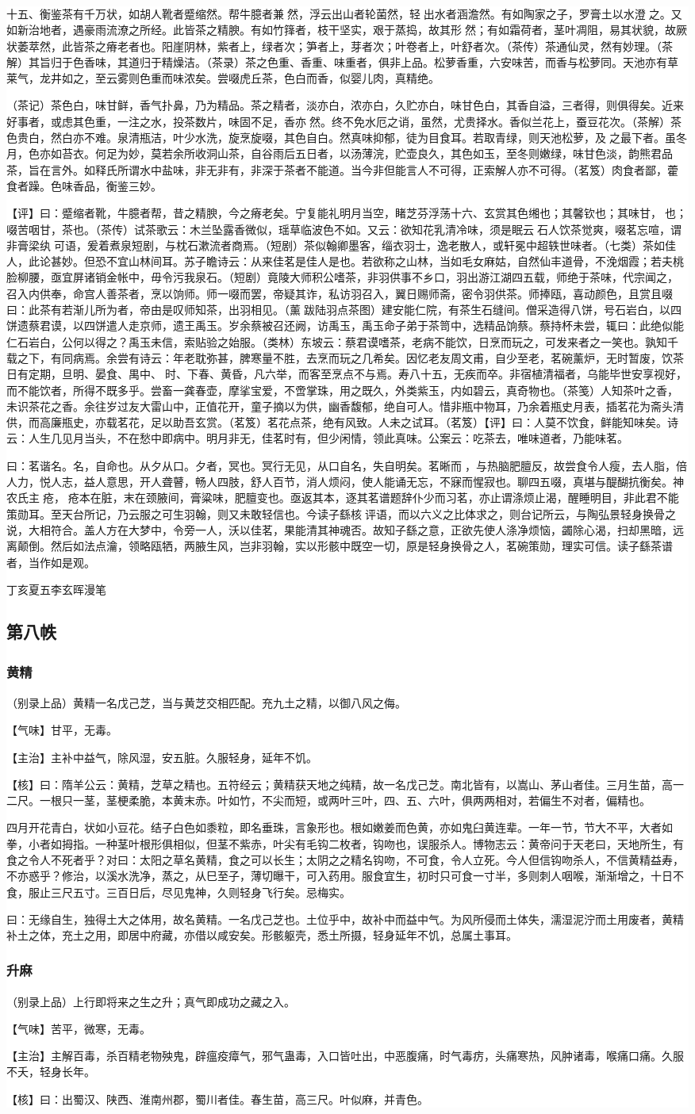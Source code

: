 十五、衡鉴茶有千万状，如胡人靴者蹙缩然。帮牛臆者兼 然，浮云出山者轮菌然，轻 出水者涵澹然。有如陶家之子，罗膏土以水澄 之。又如新治地者，遇豪雨流潦之所经。此皆茶之精腴。有如竹箨者，枝干坚实，艰于蒸捣，故其形 然；有如霜荷者，茎叶凋阻，易其状貌，故厥状萎萃然，此皆茶之瘠老者也。阳崖阴林，紫者上，绿者次；笋者上，芽者次；叶卷者上，叶舒者次。（茶传）茶通仙灵，然有妙理。（茶解）其旨归于色香味，其道归于精燥洁。（茶录）茶之色重、香重、味重者，俱非上品。松萝香重，六安味苦，而香与松萝同。天池亦有草莱气，龙井如之，至云雾则色重而味浓矣。尝啜虎丘茶，色白而香，似婴儿肉，真精绝。  

（茶记）茶色白，味甘鲜，香气扑鼻，乃为精品。茶之精者，淡亦白，浓亦白，久贮亦白，味甘色白，其香自溢，三者得，则俱得矣。近来好事者，或虑其色重，一注之水，投茶数片，味固不足，香亦 然。终不免水厄之诮，虽然，尤贵择水。香似兰花上，蚕豆花次。（茶解）茶色贵白，然白亦不难。泉清瓶洁，叶少水洗，旋烹旋啜，其色自白。然真味抑郁，徒为目食耳。若取青绿，则天池松萝，及 之最下者。虽冬月，色亦如苔衣。何足为妙，莫若余所收洞山茶，自谷雨后五日者，以汤薄浣，贮壶良久，其色如玉，至冬则嫩绿，味甘色淡，韵熊君品茶，旨在言外。如释氏所谓水中盐味，非无非有，非深于茶者不能道。当今非但能言人不可得，正索解人亦不可得。（茗笈）肉食者鄙，藿食者躁。色味香品，衡鉴三妙。  

【评】曰：蹙缩者靴，牛臆者帮，昔之精腴，今之瘠老矣。宁复能礼明月当空，睹芝芬浮荡十六、玄赏其色缃也；其馨钦也；其味甘， 也；啜苦咽甘，茶也。（茶传）试茶歌云：木兰坠露香微似，瑶草临波色不如。又云：欲知花乳清冷味，须是眠云 石人饮茶觉爽，啜茗忘喧，谓非膏梁纨 可语，爰着煮泉短剧，与枕石漱流者商焉。（短剧）茶似翰卿墨客，缁衣羽士，逸老散人，或轩冕中超轶世味者。（七类）茶如佳人，此论甚妙。但恐不宜山林间耳。苏子瞻诗云：从来佳茗是佳人是也。若欲称之山林，当如毛女麻姑，自然仙丰道骨，不浼烟霞；若夫桃脸柳腰，亟宜屏诸销金帐中，毋令污我泉石。（短剧）竟陵大师积公嗜茶，非羽供事不乡口，羽出游江湖四五载，师绝于茶味，代宗闻之，召入内供奉，命宫人善茶者，烹以饷师。师一啜而罢，帝疑其诈，私访羽召入，翼日赐师斋，密令羽供茶。师捧瓯，喜动颜色，且赏且啜曰：此茶有若渐儿所为者，帝由是叹师知茶，出羽相见。（薰 跋陆羽点茶图）建安能仁院，有茶生石缝间。僧采造得八饼，号石岩白，以四饼遗蔡君谟，以四饼遣人走京师，遗王禹玉。岁余蔡被召还阙，访禹玉，禹玉命子弟于茶笥中，选精品饷蔡。蔡持杯未尝，辄曰：此绝似能仁石岩白，公何以得之？禹玉未信，索贴验之始服。（类林）东坡云：蔡君谟嗜茶，老病不能饮，日烹而玩之，可发来者之一笑也。孰知千载之下，有同病焉。余尝有诗云：年老耽弥甚，脾寒量不胜，去烹而玩之几希矣。因忆老友周文甫，自少至老，茗碗薰炉，无时暂废，饮茶日有定期，旦明、晏食、禺中、 时、下春、黄昏，凡六举，而客至烹点不与焉。寿八十五，无疾而卒。非宿植清福者，乌能毕世安享视好，而不能饮者，所得不既多乎。尝畜一龚春壶，摩挲宝爱，不啻掌珠，用之既久，外类紫玉，内如碧云，真奇物也。（茶笺）人知茶叶之香，未识茶花之香。余往岁过友大雷山中，正值花开，童子摘以为供，幽香馥郁，绝自可人。惜非瓶中物耳，乃余着瓶史月表，插茗花为斋头清供，而高廉瓶史，亦载茗花，足以助吾玄赏。（茗笈）茗花点茶，绝有风致。人未之试耳。（茗笈）【评】曰：人莫不饮食，鲜能知味矣。诗云：人生几见月当头，不在愁中即病中。明月非无，佳茗时有，但少闲情，领此真味。公案云：吃茶去，唯味道者，乃能味茗。  

曰：茗谐名。名，自命也。从夕从口。夕者，冥也。冥行无见，从口自名，失自明矣。茗晰而 ，与热脑肥膻反，故尝食令人瘦，去人脂，倍人力，悦人志，益人意思，开人聋瞽，畅人四肢，舒人百节，消人烦闷，使人能诵无忘，不寐而惺寂也。聊四五啜，真堪与醍醐抗衡矣。神农氏主 疮， 疮本在脏，末在颈腋间，膏粱味，肥膻变也。亟返其本，逐其茗谱题辞仆少而习茗，亦止谓涤烦止渴，醒睡明目，非此君不能策勋耳。至天台所记，乃云服之可生羽翰，则又未敢轻信也。今读子繇核 评语，而以六义之比体求之，则台记所云，与陶弘景轻身换骨之说，大相符合。盖人方在大梦中，令旁一人，沃以佳茗，果能清其神魂否。故知子繇之意，正欲先使人涤净烦恼，蠲除心渴，扫却黑暗，远离颠倒。然后如法点瀹，领略瓯牺，两腋生风，岂非羽翰，实以形骸中既空一切，原是轻身换骨之人，茗碗策勋，理实可信。读子繇茶谱者，当作如是观。  

丁亥夏五李玄晖漫笔  

## 第八帙  

### 黄精  

（别录上品）黄精一名戊己芝，当与黄芝交相匹配。充九土之精，以御八风之侮。  

【气味】甘平，无毒。  

【主治】主补中益气，除风湿，安五脏。久服轻身，延年不饥。  

【核】曰：隋羊公云：黄精，芝草之精也。五符经云；黄精获天地之纯精，故一名戊己芝。南北皆有，以嵩山、茅山者佳。三月生苗，高一二尺。一根只一茎，茎梗柔脆，本黄末赤。叶如竹，不尖而短，或两叶三叶，四、五、六叶，俱两两相对，若偏生不对者，偏精也。  

四月开花青白，状如小豆花。结子白色如黍粒，即名垂珠，言象形也。根如嫩姜而色黄，亦如鬼臼黄连辈。一年一节，节大不平，大者如拳，小者如拇指。一种茎叶根形俱相似，但茎不紫赤，叶尖有毛钩二枚者，钩吻也，误服杀人。博物志云：黄帝问于天老曰，天地所生，有食之令人不死者乎？对曰：太阳之草名黄精，食之可以长生；太阴之之精名钩吻，不可食，令人立死。今人但信钩吻杀人，不信黄精益寿，不亦惑乎？修治，以溪水洗净，蒸之，从巳至子，薄切曝干，可入药用。服食宜生，初时只可食一寸半，多则刺人咽喉，渐渐增之，十日不食，服止三尺五寸。三百日后，尽见鬼神，久则轻身飞行矣。忌梅实。  

曰：无缘自生，独得土大之体用，故名黄精。一名戊己芝也。土位乎中，故补中而益中气。为风所侵而土体失，濡湿泥泞而土用废者，黄精补土之体，充土之用，即居中府藏，亦借以咸安矣。形骸躯壳，悉土所摄，轻身延年不饥，总属土事耳。  

### 升麻  

（别录上品）上行即将来之生之升；真气即成功之藏之入。  

【气味】苦平，微寒，无毒。  

【主治】主解百毒，杀百精老物殃鬼，辟瘟疫瘴气，邪气蛊毒，入口皆吐出，中恶腹痛，时气毒疠，头痛寒热，风肿诸毒，喉痛口痛。久服不夭，轻身长年。  

【核】曰：出蜀汉、陕西、淮南州郡，蜀川者佳。春生苗，高三尺。叶似麻，并青色。  
